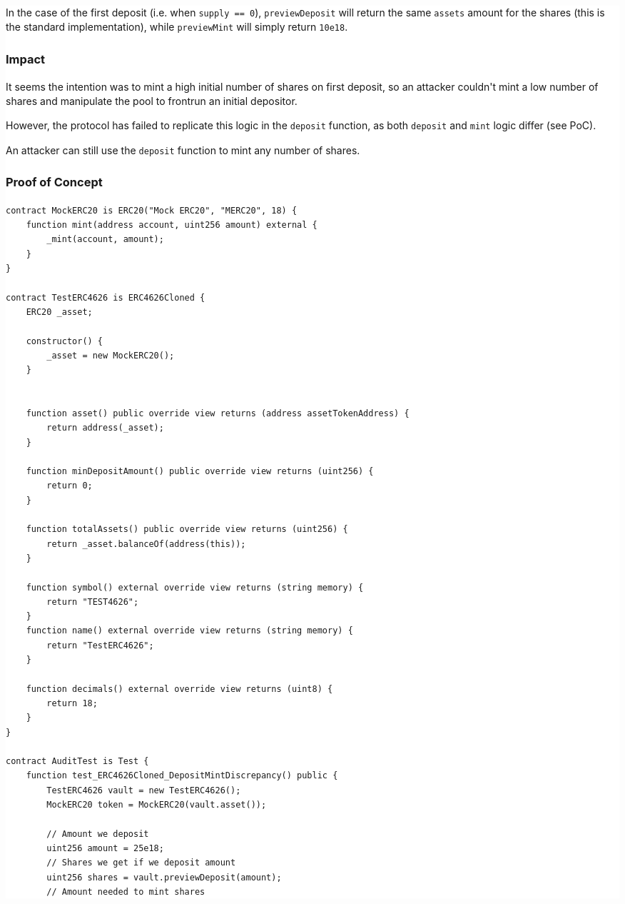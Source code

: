 In the case of the first deposit (i.e. when `supply == 0`), `previewDeposit` will return the same `assets` amount for the shares (this is the standard implementation), while `previewMint` will simply return `10e18`.

### Impact

It seems the intention was to mint a high initial number of shares on first deposit, so an attacker couldn't mint a low number of shares and manipulate the pool to frontrun an initial depositor.

However, the protocol has failed to replicate this logic in the `deposit` function, as both `deposit` and `mint` logic differ (see PoC).

An attacker can still use the `deposit` function to mint any number of shares.

### Proof of Concept

```solidity
contract MockERC20 is ERC20("Mock ERC20", "MERC20", 18) {
    function mint(address account, uint256 amount) external {
        _mint(account, amount);
    }
}

contract TestERC4626 is ERC4626Cloned {
    ERC20 _asset;

    constructor() {
        _asset = new MockERC20();
    }


    function asset() public override view returns (address assetTokenAddress) {
        return address(_asset);
    }

    function minDepositAmount() public override view returns (uint256) {
        return 0;
    }

    function totalAssets() public override view returns (uint256) {
        return _asset.balanceOf(address(this));
    }

    function symbol() external override view returns (string memory) {
        return "TEST4626";
    }
    function name() external override view returns (string memory) {
        return "TestERC4626";
    }

    function decimals() external override view returns (uint8) {
        return 18;
    }
}

contract AuditTest is Test {
    function test_ERC4626Cloned_DepositMintDiscrepancy() public {
        TestERC4626 vault = new TestERC4626();
        MockERC20 token = MockERC20(vault.asset());

        // Amount we deposit
        uint256 amount = 25e18;
        // Shares we get if we deposit amount
        uint256 shares = vault.previewDeposit(amount);
        // Amount needed to mint shares
```